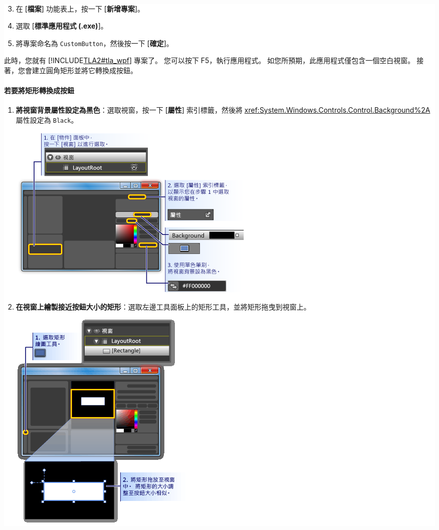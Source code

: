 3.  在 \[**檔案**\] 功能表上，按一下 \[**新增專案**\]。  
  
4.  選取 \[**標準應用程式 \(.exe\)**\]。  
  
5.  將專案命名為 `CustomButton`，然後按一下 \[**確定**\]。  
  
 此時，您就有 [!INCLUDE[TLA2#tla_wpf](../../../../includes/tla2sharptla-wpf-md.md)] 專案了。  您可以按下 F5，執行應用程式。  如您所預期，此應用程式僅包含一個空白視窗。  接著，您會建立圓角矩形並將它轉換成按鈕。  
  
#### 若要將矩形轉換成按鈕  
  
1.  **將視窗背景屬性設定為黑色**：選取視窗，按一下 \[**屬性**\] 索引標籤，然後將 <xref:System.Windows.Controls.Control.Background%2A> 屬性設定為 `Black`。  
  
     ![將按鈕的背景設定為黑色的方式](../../../../docs/framework/wpf/controls/media/custom-button-blend-changebackground.png "custom\_button\_blend\_ChangeBackground")  
  
2.  **在視窗上繪製接近按鈕大小的矩形**：選取左邊工具面板上的矩形工具，並將矩形拖曳到視窗上。  
  
     ![繪製矩形的方式](../../../../docs/framework/wpf/controls/media/custom-button-blend-drawrect.png "custom\_button\_blend\_DrawRect")  
  